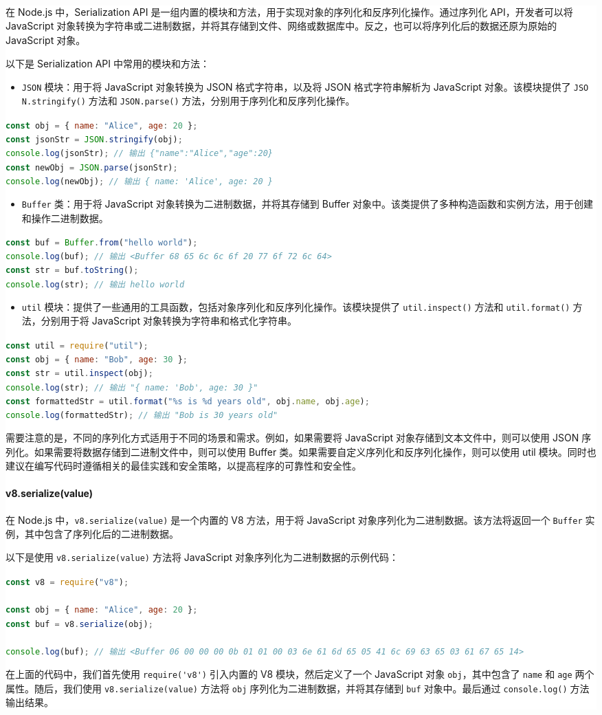 在 Node.js 中，Serialization API 是一组内置的模块和方法，用于实现对象的序列化和反序列化操作。通过序列化 API，开发者可以将 JavaScript 对象转换为字符串或二进制数据，并将其存储到文件、网络或数据库中。反之，也可以将序列化后的数据还原为原始的 JavaScript 对象。

以下是 Serialization API 中常用的模块和方法：

- `JSON` 模块：用于将 JavaScript 对象转换为 JSON 格式字符串，以及将 JSON 格式字符串解析为 JavaScript 对象。该模块提供了 `JSON.stringify()` 方法和 `JSON.parse()` 方法，分别用于序列化和反序列化操作。

```javascript
const obj = { name: "Alice", age: 20 };
const jsonStr = JSON.stringify(obj);
console.log(jsonStr); // 输出 {"name":"Alice","age":20}
const newObj = JSON.parse(jsonStr);
console.log(newObj); // 输出 { name: 'Alice', age: 20 }
```

- `Buffer` 类：用于将 JavaScript 对象转换为二进制数据，并将其存储到 Buffer 对象中。该类提供了多种构造函数和实例方法，用于创建和操作二进制数据。

```javascript
const buf = Buffer.from("hello world");
console.log(buf); // 输出 <Buffer 68 65 6c 6c 6f 20 77 6f 72 6c 64>
const str = buf.toString();
console.log(str); // 输出 hello world
```

- `util` 模块：提供了一些通用的工具函数，包括对象序列化和反序列化操作。该模块提供了 `util.inspect()` 方法和 `util.format()` 方法，分别用于将 JavaScript 对象转换为字符串和格式化字符串。

```javascript
const util = require("util");
const obj = { name: "Bob", age: 30 };
const str = util.inspect(obj);
console.log(str); // 输出 "{ name: 'Bob', age: 30 }"
const formattedStr = util.format("%s is %d years old", obj.name, obj.age);
console.log(formattedStr); // 输出 "Bob is 30 years old"
```

需要注意的是，不同的序列化方式适用于不同的场景和需求。例如，如果需要将 JavaScript 对象存储到文本文件中，则可以使用 JSON 序列化。如果需要将数据存储到二进制文件中，则可以使用 Buffer 类。如果需要自定义序列化和反序列化操作，则可以使用 util 模块。同时也建议在编写代码时遵循相关的最佳实践和安全策略，以提高程序的可靠性和安全性。

#### v8.serialize(value)

在 Node.js 中，`v8.serialize(value)` 是一个内置的 V8 方法，用于将 JavaScript 对象序列化为二进制数据。该方法将返回一个 `Buffer` 实例，其中包含了序列化后的二进制数据。

以下是使用 `v8.serialize(value)` 方法将 JavaScript 对象序列化为二进制数据的示例代码：

```javascript
const v8 = require("v8");

const obj = { name: "Alice", age: 20 };
const buf = v8.serialize(obj);

console.log(buf); // 输出 <Buffer 06 00 00 00 0b 01 01 00 03 6e 61 6d 65 05 41 6c 69 63 65 03 61 67 65 14>
```

在上面的代码中，我们首先使用 `require('v8')` 引入内置的 V8 模块，然后定义了一个 JavaScript 对象 `obj`，其中包含了 `name` 和 `age` 两个属性。随后，我们使用 `v8.serialize(value)` 方法将 `obj` 序列化为二进制数据，并将其存储到 `buf` 对象中。最后通过 `console.log()` 方法输出结果。
